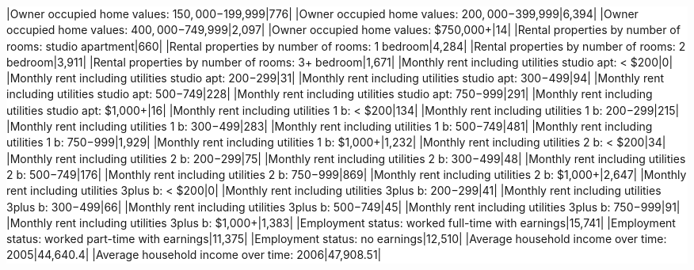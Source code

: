 |Owner occupied home values: $150,000-$199,999|776|
|Owner occupied home values: $200,000-$399,999|6,394|
|Owner occupied home values: $400,000-$749,999|2,097|
|Owner occupied home values: $750,000+|14|
|Rental properties by number of rooms: studio apartment|660|
|Rental properties by number of rooms: 1 bedroom|4,284|
|Rental properties by number of rooms: 2 bedroom|3,911|
|Rental properties by number of rooms: 3+ bedroom|1,671|
|Monthly rent including utilities studio apt: < $200|0|
|Monthly rent including utilities studio apt: $200-$299|31|
|Monthly rent including utilities studio apt: $300-$499|94|
|Monthly rent including utilities studio apt: $500-$749|228|
|Monthly rent including utilities studio apt: $750-$999|291|
|Monthly rent including utilities studio apt: $1,000+|16|
|Monthly rent including utilities 1 b: < $200|134|
|Monthly rent including utilities 1 b: $200-$299|215|
|Monthly rent including utilities 1 b: $300-$499|283|
|Monthly rent including utilities 1 b: $500-$749|481|
|Monthly rent including utilities 1 b: $750-$999|1,929|
|Monthly rent including utilities 1 b: $1,000+|1,232|
|Monthly rent including utilities 2 b: < $200|34|
|Monthly rent including utilities 2 b: $200-$299|75|
|Monthly rent including utilities 2 b: $300-$499|48|
|Monthly rent including utilities 2 b: $500-$749|176|
|Monthly rent including utilities 2 b: $750-$999|869|
|Monthly rent including utilities 2 b: $1,000+|2,647|
|Monthly rent including utilities 3plus b: < $200|0|
|Monthly rent including utilities 3plus b: $200-$299|41|
|Monthly rent including utilities 3plus b: $300-$499|66|
|Monthly rent including utilities 3plus b: $500-$749|45|
|Monthly rent including utilities 3plus b: $750-$999|91|
|Monthly rent including utilities 3plus b: $1,000+|1,383|
|Employment status: worked full-time with earnings|15,741|
|Employment status: worked part-time with earnings|11,375|
|Employment status: no earnings|12,510|
|Average household income over time: 2005|44,640.4|
|Average household income over time: 2006|47,908.51|